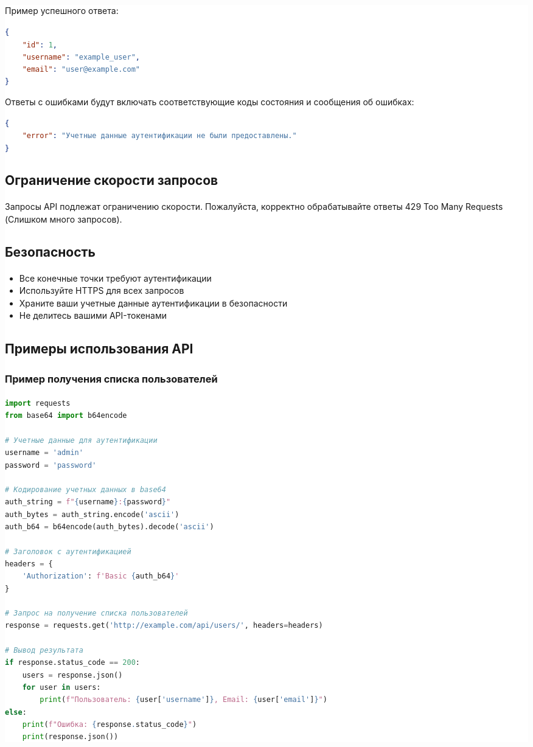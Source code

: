 Пример успешного ответа:
```json
{
    "id": 1,
    "username": "example_user",
    "email": "user@example.com"
}
```

Ответы с ошибками будут включать соответствующие коды состояния и сообщения об ошибках:
```json
{
    "error": "Учетные данные аутентификации не были предоставлены."
}
```

## Ограничение скорости запросов
Запросы API подлежат ограничению скорости. Пожалуйста, корректно обрабатывайте ответы 429 Too Many Requests (Слишком много запросов).

## Безопасность
- Все конечные точки требуют аутентификации
- Используйте HTTPS для всех запросов
- Храните ваши учетные данные аутентификации в безопасности
- Не делитесь вашими API-токенами

## Примеры использования API

### Пример получения списка пользователей
```python
import requests
from base64 import b64encode

# Учетные данные для аутентификации
username = 'admin'
password = 'password'

# Кодирование учетных данных в base64
auth_string = f"{username}:{password}"
auth_bytes = auth_string.encode('ascii')
auth_b64 = b64encode(auth_bytes).decode('ascii')

# Заголовок с аутентификацией
headers = {
    'Authorization': f'Basic {auth_b64}'
}

# Запрос на получение списка пользователей
response = requests.get('http://example.com/api/users/', headers=headers)

# Вывод результата
if response.status_code == 200:
    users = response.json()
    for user in users:
        print(f"Пользователь: {user['username']}, Email: {user['email']}")
else:
    print(f"Ошибка: {response.status_code}")
    print(response.json())
```

